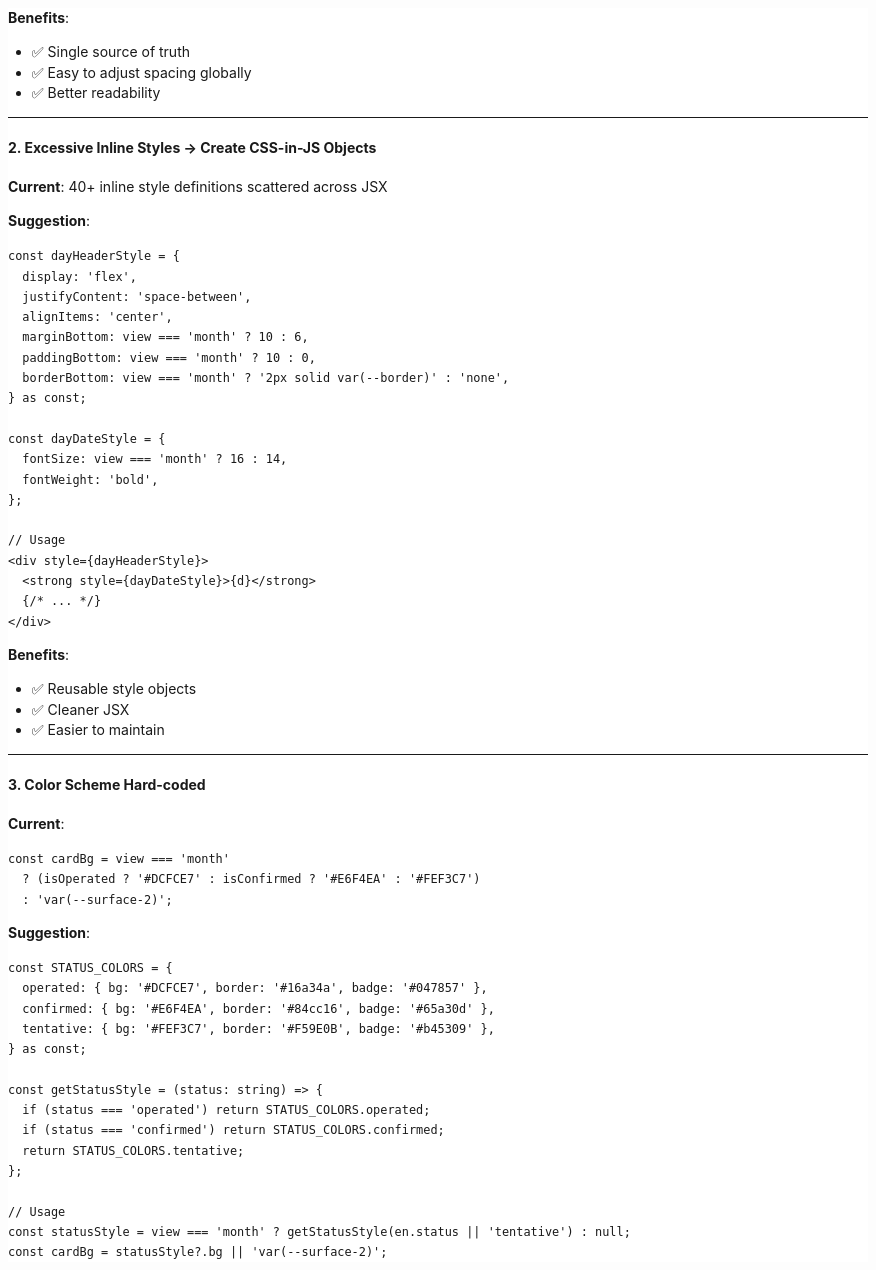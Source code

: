 **Benefits**: 
- ✅ Single source of truth
- ✅ Easy to adjust spacing globally
- ✅ Better readability

---

#### 2. **Excessive Inline Styles → Create CSS-in-JS Objects**
**Current**: 40+ inline style definitions scattered across JSX

**Suggestion**:
```tsx
const dayHeaderStyle = {
  display: 'flex',
  justifyContent: 'space-between',
  alignItems: 'center',
  marginBottom: view === 'month' ? 10 : 6,
  paddingBottom: view === 'month' ? 10 : 0,
  borderBottom: view === 'month' ? '2px solid var(--border)' : 'none',
} as const;

const dayDateStyle = {
  fontSize: view === 'month' ? 16 : 14,
  fontWeight: 'bold',
};

// Usage
<div style={dayHeaderStyle}>
  <strong style={dayDateStyle}>{d}</strong>
  {/* ... */}
</div>
```

**Benefits**:
- ✅ Reusable style objects
- ✅ Cleaner JSX
- ✅ Easier to maintain

---

#### 3. **Color Scheme Hard-coded**
**Current**:
```tsx
const cardBg = view === 'month'
  ? (isOperated ? '#DCFCE7' : isConfirmed ? '#E6F4EA' : '#FEF3C7')
  : 'var(--surface-2)';
```

**Suggestion**:
```tsx
const STATUS_COLORS = {
  operated: { bg: '#DCFCE7', border: '#16a34a', badge: '#047857' },
  confirmed: { bg: '#E6F4EA', border: '#84cc16', badge: '#65a30d' },
  tentative: { bg: '#FEF3C7', border: '#F59E0B', badge: '#b45309' },
} as const;

const getStatusStyle = (status: string) => {
  if (status === 'operated') return STATUS_COLORS.operated;
  if (status === 'confirmed') return STATUS_COLORS.confirmed;
  return STATUS_COLORS.tentative;
};

// Usage
const statusStyle = view === 'month' ? getStatusStyle(en.status || 'tentative') : null;
const cardBg = statusStyle?.bg || 'var(--surface-2)';
```